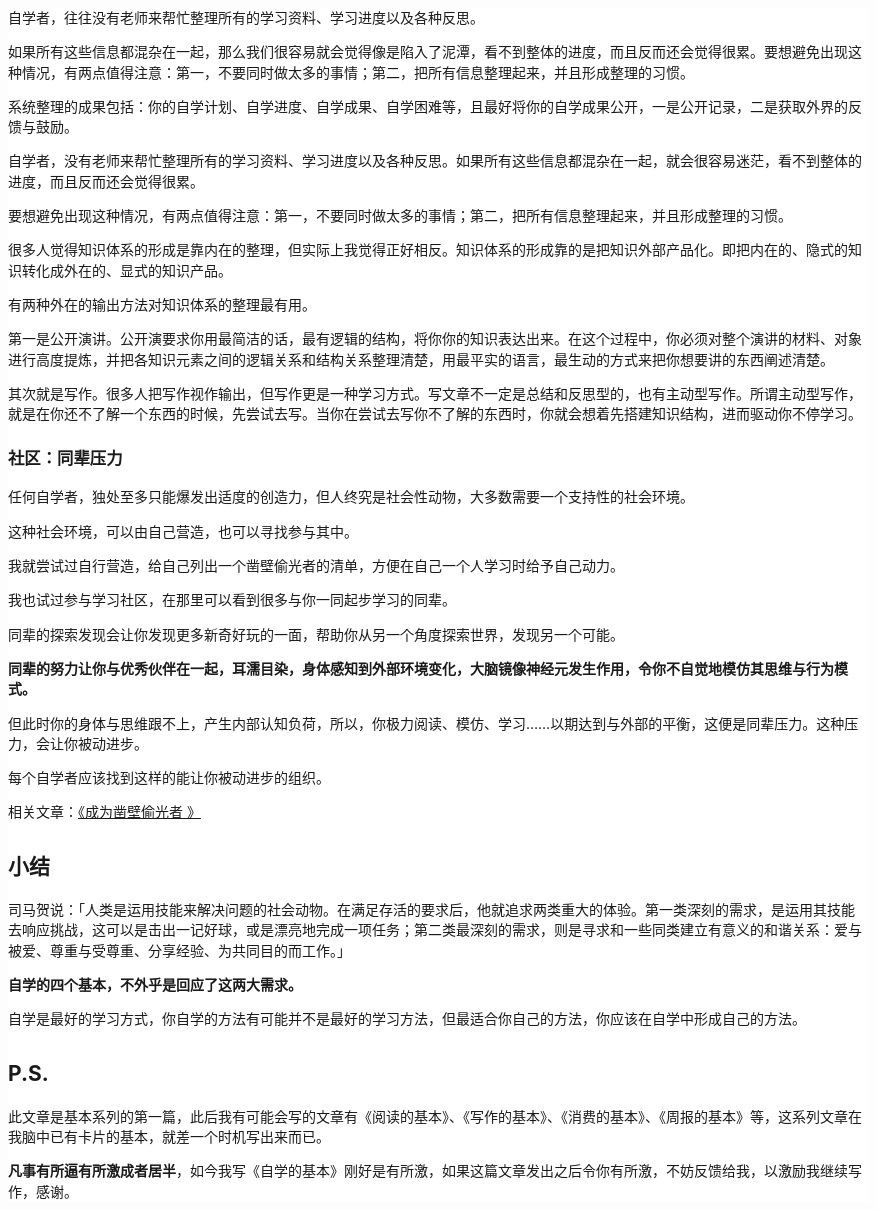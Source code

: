 自学者，往往没有老师来帮忙整理所有的学习资料、学习进度以及各种反思。

如果所有这些信息都混杂在一起，那么我们很容易就会觉得像是陷入了泥潭，看不到整体的进度，而且反而还会觉得很累。要想避免出现这种情况，有两点值得注意：第一，不要同时做太多的事情；第二，把所有信息整理起来，并且形成整理的习惯。

系统整理的成果包括：你的自学计划、自学进度、自学成果、自学困难等，且最好将你的自学成果公开，一是公开记录，二是获取外界的反馈与鼓励。


自学者，没有老师来帮忙整理所有的学习资料、学习进度以及各种反思。如果所有这些信息都混杂在一起，就会很容易迷茫，看不到整体的进度，而且反而还会觉得很累。

要想避免出现这种情况，有两点值得注意：第一，不要同时做太多的事情；第二，把所有信息整理起来，并且形成整理的习惯。

很多人觉得知识体系的形成是靠内在的整理，但实际上我觉得正好相反。知识体系的形成靠的是把知识外部产品化。即把内在的、隐式的知识转化成外在的、显式的知识产品。

有两种外在的输出方法对知识体系的整理最有用。 

第一是公开演讲。公开演要求你用最简洁的话，最有逻辑的结构，将你你的知识表达出来。在这个过程中，你必须对整个演讲的材料、对象进行高度提炼，并把各知识元素之间的逻辑关系和结构关系整理清楚，用最平实的语言，最生动的方式来把你想要讲的东西阐述清楚。

其次就是写作。很多人把写作视作输出，但写作更是一种学习方式。写文章不一定是总结和反思型的，也有主动型写作。所谓主动型写作，就是在你还不了解一个东西的时候，先尝试去写。当你在尝试去写你不了解的东西时，你就会想着先搭建知识结构，进而驱动你不停学习。

### 社区：同辈压力

任何自学者，独处至多只能爆发出适度的创造力，但人终究是社会性动物，大多数需要一个支持性的社会环境。

这种社会环境，可以由自己营造，也可以寻找参与其中。

我就尝试过自行营造，给自己列出一个凿壁偷光者的清单，方便在自己一个人学习时给予自己动力。

我也试过参与学习社区，在那里可以看到很多与你一同起步学习的同辈。

同辈的探索发现会让你发现更多新奇好玩的一面，帮助你从另一个角度探索世界，发现另一个可能。

**同辈的努力让你与优秀伙伴在一起，耳濡目染，身体感知到外部环境变化，大脑镜像神经元发生作用，令你不自觉地模仿其思维与行为模式。**

但此时你的身体与思维跟不上，产生内部认知负荷，所以，你极力阅读、模仿、学习……以期达到与外部的平衡，这便是同辈压力。这种压力，会让你被动进步。

每个自学者应该找到这样的能让你被动进步的组织。

相关文章：[《成为凿壁偷光者 》](https://mp.weixin.qq.com/s?__biz=MzA4MTQ0NDQxNg==&mid=2650640114&idx=1&sn=bbe29f57e844811dc0b39d3ca5c2c5cc&chksm=879dc5ddb0ea4ccb9da218c4fac6d7fc6bdec248bca7fc257ff372b56bb92f4239db273997ff&token=1858265307&lang=zh_CN#rd)

## 小结

司马贺说：「人类是运用技能来解决问题的社会动物。在满足存活的要求后，他就追求两类重大的体验。第一类深刻的需求，是运用其技能去响应挑战，这可以是击出一记好球，或是漂亮地完成一项任务；第二类最深刻的需求，则是寻求和一些同类建立有意义的和谐关系：爱与被爱、尊重与受尊重、分享经验、为共同目的而工作。」

**自学的四个基本，不外乎是回应了这两大需求。**

自学是最好的学习方式，你自学的方法有可能并不是最好的学习方法，但最适合你自己的方法，你应该在自学中形成自己的方法。

## P.S.

此文章是基本系列的第一篇，此后我有可能会写的文章有《阅读的基本》、《写作的基本》、《消费的基本》、《周报的基本》等，这系列文章在我脑中已有卡片的基本，就差一个时机写出来而已。

**凡事有所逼有所激成者居半**，如今我写《自学的基本》刚好是有所激，如果这篇文章发出之后令你有所激，不妨反馈给我，以激励我继续写作，感谢。

